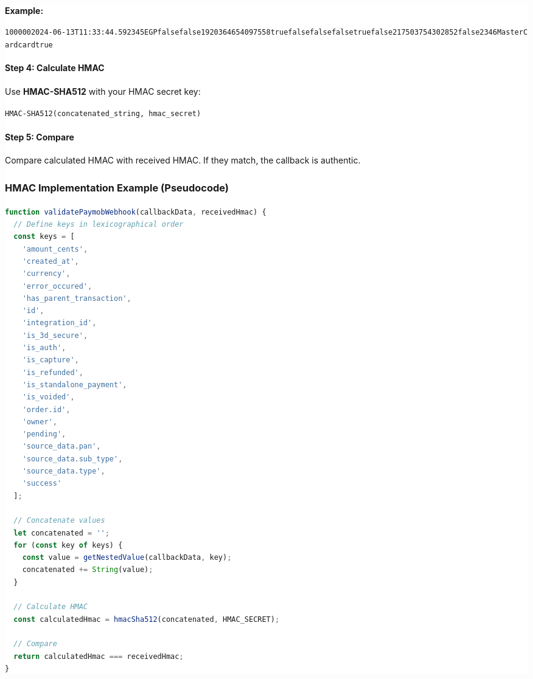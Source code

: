 **Example:**
```
1000002024-06-13T11:33:44.592345EGPfalsefalse1920364654097558truefalsefalsefalsetruefalse217503754302852false2346MasterCardcardtrue
```

#### Step 4: Calculate HMAC

Use **HMAC-SHA512** with your HMAC secret key:

```
HMAC-SHA512(concatenated_string, hmac_secret)
```

#### Step 5: Compare

Compare calculated HMAC with received HMAC. If they match, the callback is authentic.

### HMAC Implementation Example (Pseudocode)

```javascript
function validatePaymobWebhook(callbackData, receivedHmac) {
  // Define keys in lexicographical order
  const keys = [
    'amount_cents',
    'created_at',
    'currency',
    'error_occured',
    'has_parent_transaction',
    'id',
    'integration_id',
    'is_3d_secure',
    'is_auth',
    'is_capture',
    'is_refunded',
    'is_standalone_payment',
    'is_voided',
    'order.id',
    'owner',
    'pending',
    'source_data.pan',
    'source_data.sub_type',
    'source_data.type',
    'success'
  ];
  
  // Concatenate values
  let concatenated = '';
  for (const key of keys) {
    const value = getNestedValue(callbackData, key);
    concatenated += String(value);
  }
  
  // Calculate HMAC
  const calculatedHmac = hmacSha512(concatenated, HMAC_SECRET);
  
  // Compare
  return calculatedHmac === receivedHmac;
}
```
